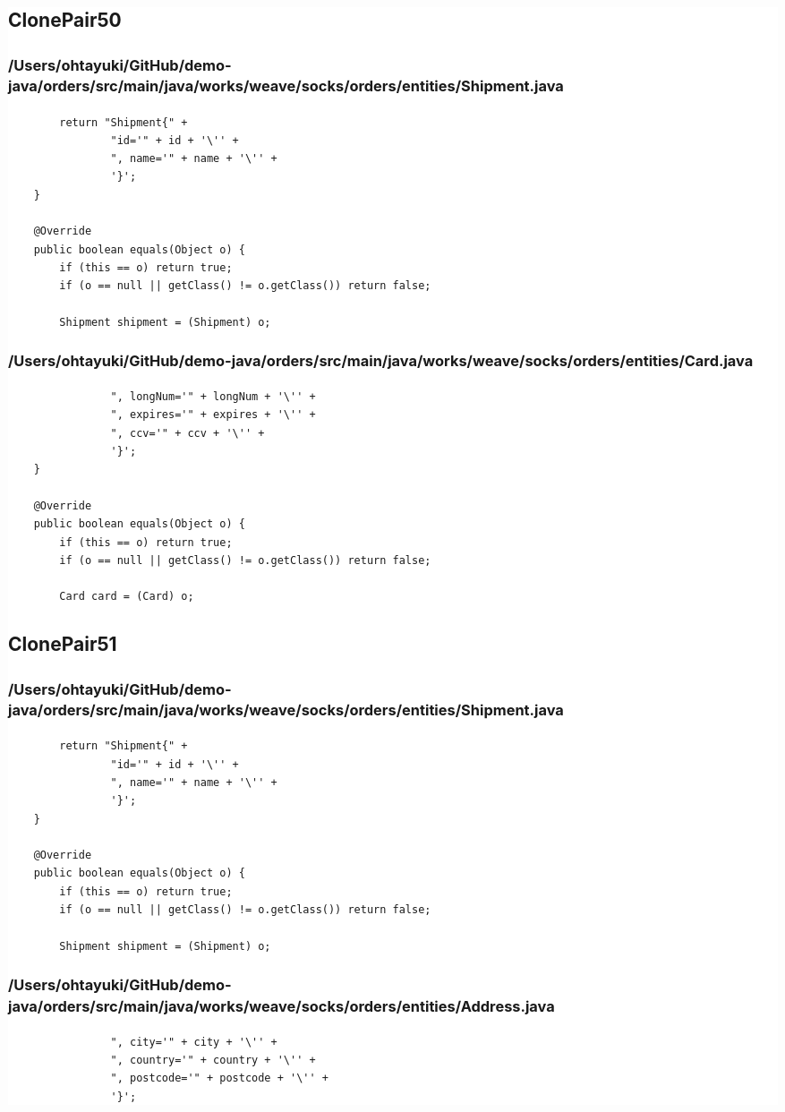 ## ClonePair50
### /Users/ohtayuki/GitHub/demo-java/orders/src/main/java/works/weave/socks/orders/entities/Shipment.java
```
        return "Shipment{" +
                "id='" + id + '\'' +
                ", name='" + name + '\'' +
                '}';
    }

    @Override
    public boolean equals(Object o) {
        if (this == o) return true;
        if (o == null || getClass() != o.getClass()) return false;

        Shipment shipment = (Shipment) o;

```
### /Users/ohtayuki/GitHub/demo-java/orders/src/main/java/works/weave/socks/orders/entities/Card.java
```
                ", longNum='" + longNum + '\'' +
                ", expires='" + expires + '\'' +
                ", ccv='" + ccv + '\'' +
                '}';
    }

    @Override
    public boolean equals(Object o) {
        if (this == o) return true;
        if (o == null || getClass() != o.getClass()) return false;

        Card card = (Card) o;

```
## ClonePair51
### /Users/ohtayuki/GitHub/demo-java/orders/src/main/java/works/weave/socks/orders/entities/Shipment.java
```
        return "Shipment{" +
                "id='" + id + '\'' +
                ", name='" + name + '\'' +
                '}';
    }

    @Override
    public boolean equals(Object o) {
        if (this == o) return true;
        if (o == null || getClass() != o.getClass()) return false;

        Shipment shipment = (Shipment) o;

```
### /Users/ohtayuki/GitHub/demo-java/orders/src/main/java/works/weave/socks/orders/entities/Address.java
```
                ", city='" + city + '\'' +
                ", country='" + country + '\'' +
                ", postcode='" + postcode + '\'' +
                '}';
```